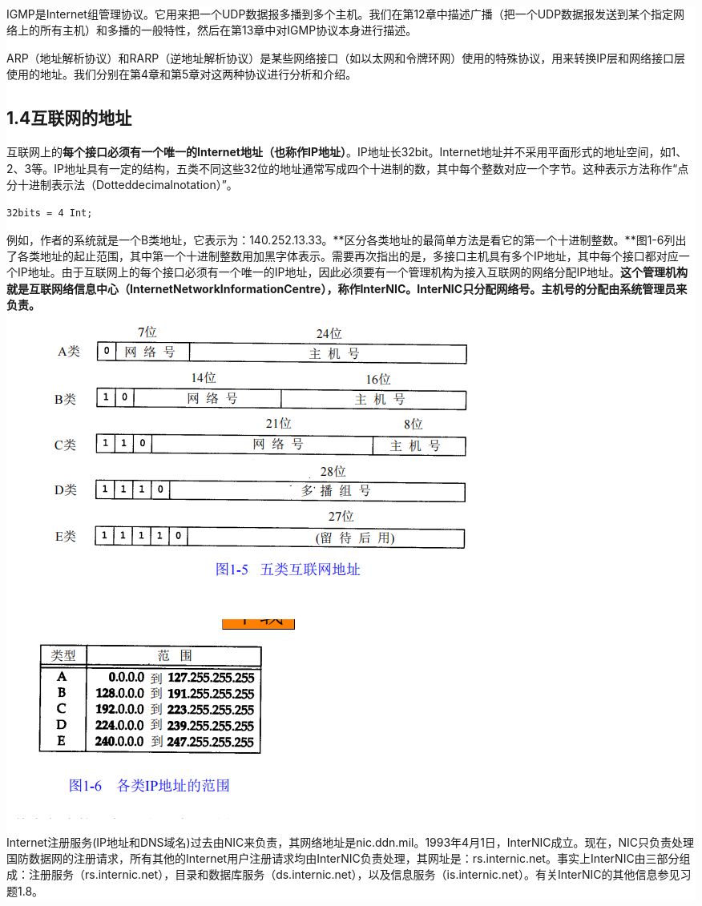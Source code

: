 ​		IGMP是Internet组管理协议。它用来把一个UDP数据报多播到多个主机。我们在第12章中描述广播（把一个UDP数据报发送到某个指定网络上的所有主机）和多播的一般特性，然后在第13章中对IGMP协议本身进行描述。

​		ARP（地址解析协议）和RARP（逆地址解析协议）是某些网络接口（如以太网和令牌环网）使用的特殊协议，用来转换IP层和网络接口层使用的地址。我们分别在第4章和第5章对这两种协议进行分析和介绍。

## 1.4互联网的地址

​		互联网上的**每个接口必须有一个唯一的Internet地址（也称作IP地址）**。IP地址长32bit。Internet地址并不采用平面形式的地址空间，如1、2、3等。IP地址具有一定的结构，五类不同这些32位的地址通常写成四个十进制的数，其中每个整数对应一个字节。这种表示方法称作“点分十进制表示法（Dotteddecimalnotation）”。

```
32bits = 4 Int;
```

​		例如，作者的系统就是一个B类地址，它表示为：140.252.13.33。**区分各类地址的最简单方法是看它的第一个十进制整数。**图1-6列出了各类地址的起止范围，其中第一个十进制整数用加黑字体表示。需要再次指出的是，多接口主机具有多个IP地址，其中每个接口都对应一个IP地址。由于互联网上的每个接口必须有一个唯一的IP地址，因此必须要有一个管理机构为接入互联网的网络分配IP地址。**这个管理机构就是互联网络信息中心（InternetNetworkInformationCentre），称作InterNIC。InterNIC只分配网络号。主机号的分配由系统管理员来负责。**

![image-20230729090514606](./TCP_IP网络编程/image-20230729090514606.png)

![image-20230729090525695](./TCP_IP网络编程/image-20230729090525695.png)

​		Internet注册服务(IP地址和DNS域名)过去由NIC来负责，其网络地址是nic.ddn.mil。1993年4月1日，InterNIC成立。现在，NIC只负责处理国防数据网的注册请求，所有其他的Internet用户注册请求均由InterNIC负责处理，其网址是：rs.internic.net。事实上InterNIC由三部分组成：注册服务（rs.internic.net），目录和数据库服务（ds.internic.net），以及信息服务（is.internic.net）。有关InterNIC的其他信息参见习题1.8。
